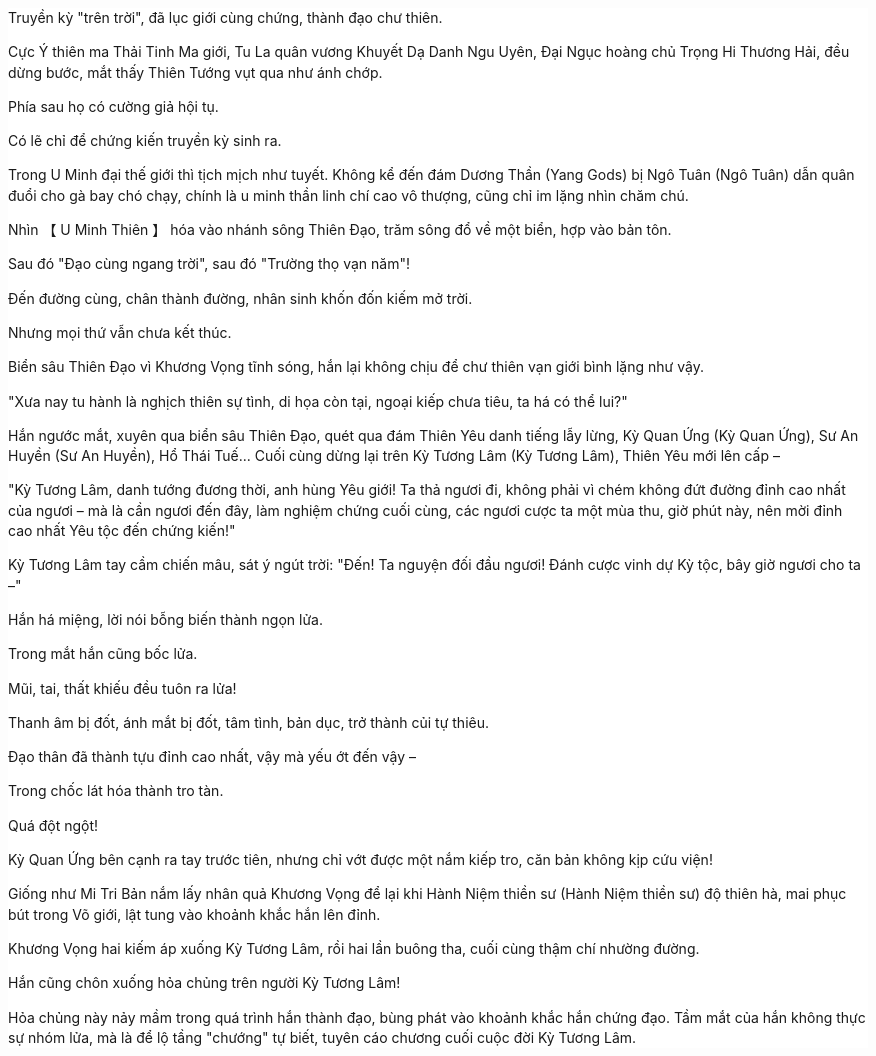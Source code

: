 Truyền kỳ "trên trời", đã lục giới cùng chứng, thành đạo chư thiên.

Cực Ý thiên ma Thải Tinh Ma giới, Tu La quân vương Khuyết Dạ Danh Ngu Uyên, Đại Ngục hoàng chủ Trọng Hi Thương Hải, đều dừng bước, mắt thấy Thiên Tướng vụt qua như ánh chớp.

Phía sau họ có cường giả hội tụ.

Có lẽ chỉ để chứng kiến truyền kỳ sinh ra.

Trong U Minh đại thế giới thì tịch mịch như tuyết. Không kể đến đám Dương Thần (Yang Gods) bị Ngô Tuân (Ngô Tuân) dẫn quân đuổi cho gà bay chó chạy, chính là u minh thần linh chí cao vô thượng, cũng chỉ im lặng nhìn chăm chú.

Nhìn 【 U Minh Thiên 】 hóa vào nhánh sông Thiên Đạo, trăm sông đổ về một biển, hợp vào bản tôn.

Sau đó "Đạo cùng ngang trời", sau đó "Trường thọ vạn năm"!

Đến đường cùng, chân thành đường, nhân sinh khốn đốn kiếm mở trời.

Nhưng mọi thứ vẫn chưa kết thúc.

Biển sâu Thiên Đạo vì Khương Vọng tĩnh sóng, hắn lại không chịu để chư thiên vạn giới bình lặng như vậy.

"Xưa nay tu hành là nghịch thiên sự tình, di họa còn tại, ngoại kiếp chưa tiêu, ta há có thể lui?"

Hắn ngước mắt, xuyên qua biển sâu Thiên Đạo, quét qua đám Thiên Yêu danh tiếng lẫy lừng, Kỳ Quan Ứng (Kỳ Quan Ứng), Sư An Huyền (Sư An Huyền), Hổ Thái Tuế... Cuối cùng dừng lại trên Kỳ Tương Lâm (Kỳ Tương Lâm), Thiên Yêu mới lên cấp –

"Kỳ Tương Lâm, danh tướng đương thời, anh hùng Yêu giới! Ta thả ngươi đi, không phải vì chém không đứt đường đỉnh cao nhất của ngươi – mà là cần ngươi đến đây, làm nghiệm chứng cuối cùng, các ngươi cược ta một mùa thu, giờ phút này, nên mời đỉnh cao nhất Yêu tộc đến chứng kiến!"

Kỳ Tương Lâm tay cầm chiến mâu, sát ý ngút trời: "Đến! Ta nguyện đối đầu ngươi! Đánh cược vinh dự Kỳ tộc, bây giờ ngươi cho ta –"

Hắn há miệng, lời nói bỗng biến thành ngọn lửa.

Trong mắt hắn cũng bốc lửa.

Mũi, tai, thất khiếu đều tuôn ra lửa!

Thanh âm bị đốt, ánh mắt bị đốt, tâm tình, bản dục, trở thành củi tự thiêu.

Đạo thân đã thành tựu đỉnh cao nhất, vậy mà yếu ớt đến vậy –

Trong chốc lát hóa thành tro tàn.

Quá đột ngột!

Kỳ Quan Ứng bên cạnh ra tay trước tiên, nhưng chỉ vớt được một nắm kiếp tro, căn bản không kịp cứu viện!

Giống như Mi Tri Bản nắm lấy nhân quả Khương Vọng để lại khi Hành Niệm thiền sư (Hành Niệm thiền sư) độ thiên hà, mai phục bút trong Võ giới, lật tung vào khoảnh khắc hắn lên đỉnh.

Khương Vọng hai kiếm áp xuống Kỳ Tương Lâm, rồi hai lần buông tha, cuối cùng thậm chí nhường đường.

Hắn cũng chôn xuống hỏa chủng trên người Kỳ Tương Lâm!

Hỏa chủng này nảy mầm trong quá trình hắn thành đạo, bùng phát vào khoảnh khắc hắn chứng đạo. Tầm mắt của hắn không thực sự nhóm lửa, mà là để lộ tầng "chướng" tự biết, tuyên cáo chương cuối cuộc đời Kỳ Tương Lâm.

